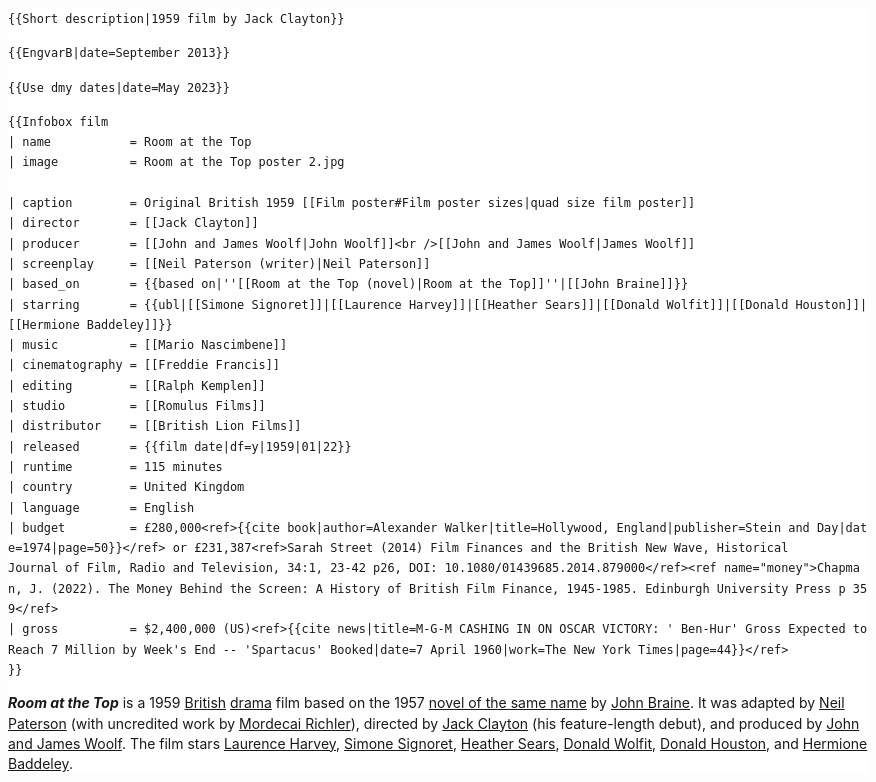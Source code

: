 ```{=mediawiki}
{{Short description|1959 film by Jack Clayton}}
```
```{=mediawiki}
{{EngvarB|date=September 2013}}
```
```{=mediawiki}
{{Use dmy dates|date=May 2023}}
```
```{=mediawiki}
{{Infobox film
| name           = Room at the Top
| image          = Room at the Top poster 2.jpg

| caption        = Original British 1959 [[Film poster#Film poster sizes|quad size film poster]]
| director       = [[Jack Clayton]]
| producer       = [[John and James Woolf|John Woolf]]<br />[[John and James Woolf|James Woolf]]
| screenplay     = [[Neil Paterson (writer)|Neil Paterson]]
| based_on       = {{based on|''[[Room at the Top (novel)|Room at the Top]]''|[[John Braine]]}}
| starring       = {{ubl|[[Simone Signoret]]|[[Laurence Harvey]]|[[Heather Sears]]|[[Donald Wolfit]]|[[Donald Houston]]|[[Hermione Baddeley]]}}
| music          = [[Mario Nascimbene]]
| cinematography = [[Freddie Francis]]
| editing        = [[Ralph Kemplen]]
| studio         = [[Romulus Films]]
| distributor    = [[British Lion Films]]
| released       = {{film date|df=y|1959|01|22}}
| runtime        = 115 minutes
| country        = United Kingdom
| language       = English
| budget         = £280,000<ref>{{cite book|author=Alexander Walker|title=Hollywood, England|publisher=Stein and Day|date=1974|page=50}}</ref> or £231,387<ref>Sarah Street (2014) Film Finances and the British New Wave, Historical
Journal of Film, Radio and Television, 34:1, 23-42 p26, DOI: 10.1080/01439685.2014.879000</ref><ref name="money">Chapman, J. (2022). The Money Behind the Screen: A History of British Film Finance, 1945-1985. Edinburgh University Press p 359</ref>
| gross          = $2,400,000 (US)<ref>{{cite news|title=M-G-M CASHING IN ON OSCAR VICTORY: ' Ben-Hur' Gross Expected to Reach 7 Million by Week's End -- 'Spartacus' Booked|date=7 April 1960|work=The New York Times|page=44}}</ref>
}}
```
***Room at the Top*** is a 1959 [British](United_Kingdom "wikilink")
[drama](Drama_(film_and_television) "wikilink") film based on the 1957
[novel of the same name](Room_at_the_Top_(novel) "wikilink") by [John
Braine](John_Braine "wikilink"). It was adapted by [Neil
Paterson](Neil_Paterson_(writer) "wikilink") (with uncredited work by
[Mordecai Richler](Mordecai_Richler "wikilink")), directed by [Jack
Clayton](Jack_Clayton "wikilink") (his feature-length debut), and
produced by [John and James Woolf](John_and_James_Woolf "wikilink"). The
film stars [Laurence Harvey](Laurence_Harvey "wikilink"), [Simone
Signoret](Simone_Signoret "wikilink"), [Heather
Sears](Heather_Sears "wikilink"), [Donald
Wolfit](Donald_Wolfit "wikilink"), [Donald
Houston](Donald_Houston "wikilink"), and [Hermione
Baddeley](Hermione_Baddeley "wikilink").


[^3]: David Thomson *Have You Seen*, London: Allen Lane; New York:
[^4]: Alexander Walker, *Hollywood, England*, Stein and Day, 1974 p51
[^8]: The Times, 1 January 1960, page 13: *Year of Profitable British